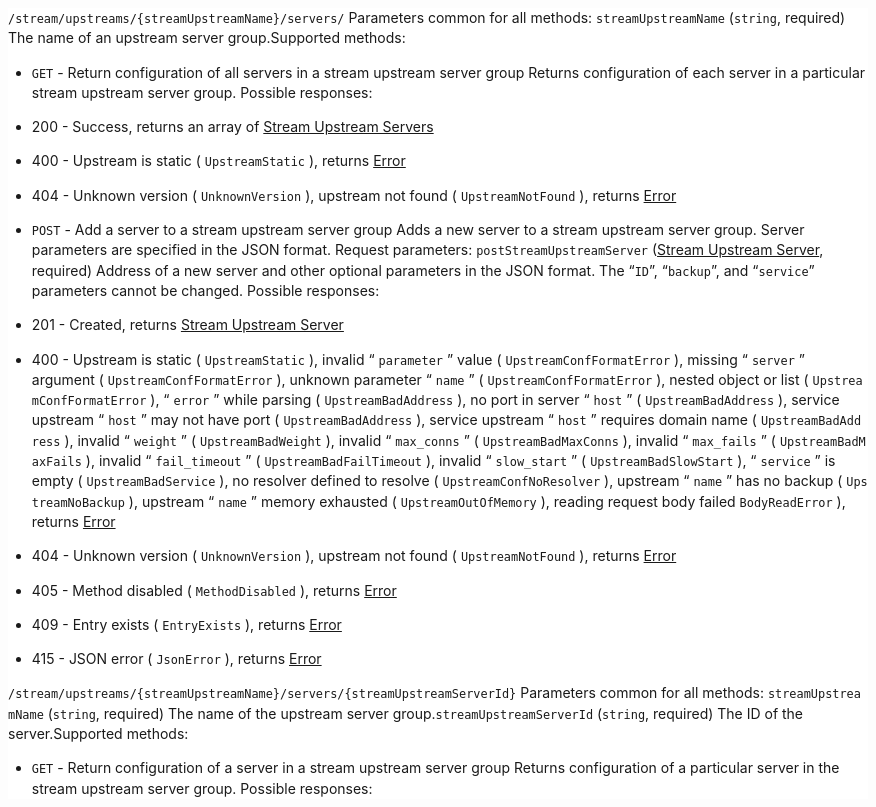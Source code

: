 

`/stream/upstreams/{streamUpstreamName}/servers/`
Parameters common for all methods:
`streamUpstreamName`
(`string`, required)
The name of an upstream server group.Supported methods:
- `GET` - Return configuration of all servers in a stream upstream server group Returns configuration of each server in a particular stream upstream server group. 
Possible responses:
 
- 200 - Success, returns an array of [Stream Upstream Servers](#def_nginx_stream_upstream_conf_server)
- 400 - Upstream is static ( `UpstreamStatic` ), returns [Error](#def_nginx_error)
- 404 - Unknown version ( `UnknownVersion` ), upstream not found ( `UpstreamNotFound` ), returns [Error](#def_nginx_error)


- `POST` - Add a server to a stream upstream server group Adds a new server to a stream upstream server group. Server parameters are specified in the JSON format. 
Request parameters:
`postStreamUpstreamServer`
([Stream Upstream Server](#def_nginx_stream_upstream_conf_server), required)
Address of a new server and other optional parameters in the JSON format. The “`ID`”, “`backup`”, and “`service`” parameters cannot be changed. 
Possible responses:
 
- 201 - Created, returns [Stream Upstream Server](#def_nginx_stream_upstream_conf_server)
- 400 - Upstream is static ( `UpstreamStatic` ), invalid “ `parameter` ” value ( `UpstreamConfFormatError` ), missing “ `server` ” argument ( `UpstreamConfFormatError` ), unknown parameter “ `name` ” ( `UpstreamConfFormatError` ), nested object or list ( `UpstreamConfFormatError` ), “ `error` ” while parsing ( `UpstreamBadAddress` ), no port in server “ `host` ” ( `UpstreamBadAddress` ), service upstream “ `host` ” may not have port ( `UpstreamBadAddress` ), service upstream “ `host` ” requires domain name ( `UpstreamBadAddress` ), invalid “ `weight` ” ( `UpstreamBadWeight` ), invalid “ `max_conns` ” ( `UpstreamBadMaxConns` ), invalid “ `max_fails` ” ( `UpstreamBadMaxFails` ), invalid “ `fail_timeout` ” ( `UpstreamBadFailTimeout` ), invalid “ `slow_start` ” ( `UpstreamBadSlowStart` ), “ `service` ” is empty ( `UpstreamBadService` ), no resolver defined to resolve ( `UpstreamConfNoResolver` ), upstream “ `name` ” has no backup ( `UpstreamNoBackup` ), upstream “ `name` ” memory exhausted ( `UpstreamOutOfMemory` ), reading request body failed `BodyReadError` ), returns [Error](#def_nginx_error)
- 404 - Unknown version ( `UnknownVersion` ), upstream not found ( `UpstreamNotFound` ), returns [Error](#def_nginx_error)
- 405 - Method disabled ( `MethodDisabled` ), returns [Error](#def_nginx_error)
- 409 - Entry exists ( `EntryExists` ), returns [Error](#def_nginx_error)
- 415 - JSON error ( `JsonError` ), returns [Error](#def_nginx_error)



`/stream/upstreams/{streamUpstreamName}/servers/{streamUpstreamServerId}`
Parameters common for all methods:
`streamUpstreamName`
(`string`, required)
The name of the upstream server group.`streamUpstreamServerId`
(`string`, required)
The ID of the server.Supported methods:
- `GET` - Return configuration of a server in a stream upstream server group Returns configuration of a particular server in the stream upstream server group. 
Possible responses:
 